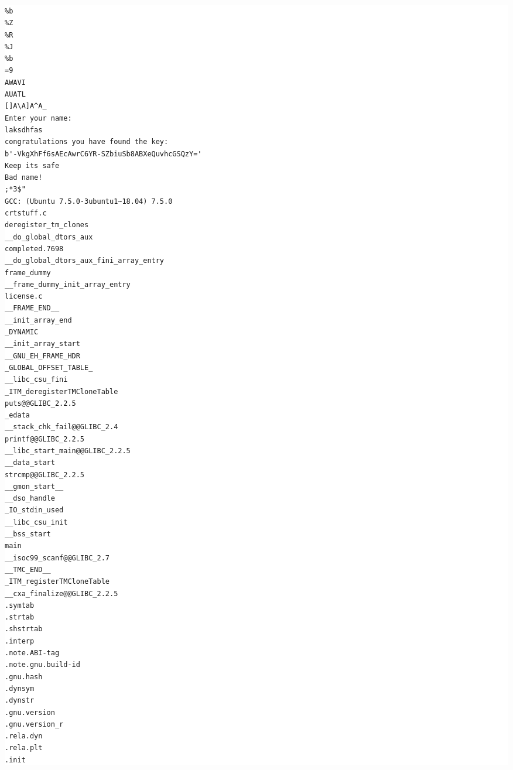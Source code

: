 	%b       
	%Z       
	%R       
	%J       
	%b       
	=9       
	AWAVI
	AUATL
	[]A\A]A^A_
	Enter your name: 
	laksdhfas
	congratulations you have found the key:   
	b'-VkgXhFf6sAEcAwrC6YR-SZbiuSb8ABXeQuvhcGSQzY='
	Keep its safe
	Bad name!
	;*3$"
	GCC: (Ubuntu 7.5.0-3ubuntu1~18.04) 7.5.0
	crtstuff.c
	deregister_tm_clones
	__do_global_dtors_aux
	completed.7698
	__do_global_dtors_aux_fini_array_entry
	frame_dummy
	__frame_dummy_init_array_entry
	license.c
	__FRAME_END__
	__init_array_end
	_DYNAMIC
	__init_array_start
	__GNU_EH_FRAME_HDR
	_GLOBAL_OFFSET_TABLE_
	__libc_csu_fini
	_ITM_deregisterTMCloneTable
	puts@@GLIBC_2.2.5
	_edata
	__stack_chk_fail@@GLIBC_2.4
	printf@@GLIBC_2.2.5
	__libc_start_main@@GLIBC_2.2.5
	__data_start
	strcmp@@GLIBC_2.2.5
	__gmon_start__
	__dso_handle
	_IO_stdin_used
	__libc_csu_init
	__bss_start
	main
	__isoc99_scanf@@GLIBC_2.7
	__TMC_END__
	_ITM_registerTMCloneTable
	__cxa_finalize@@GLIBC_2.2.5
	.symtab
	.strtab
	.shstrtab
	.interp
	.note.ABI-tag
	.note.gnu.build-id
	.gnu.hash
	.dynsym
	.dynstr
	.gnu.version
	.gnu.version_r
	.rela.dyn
	.rela.plt
	.init